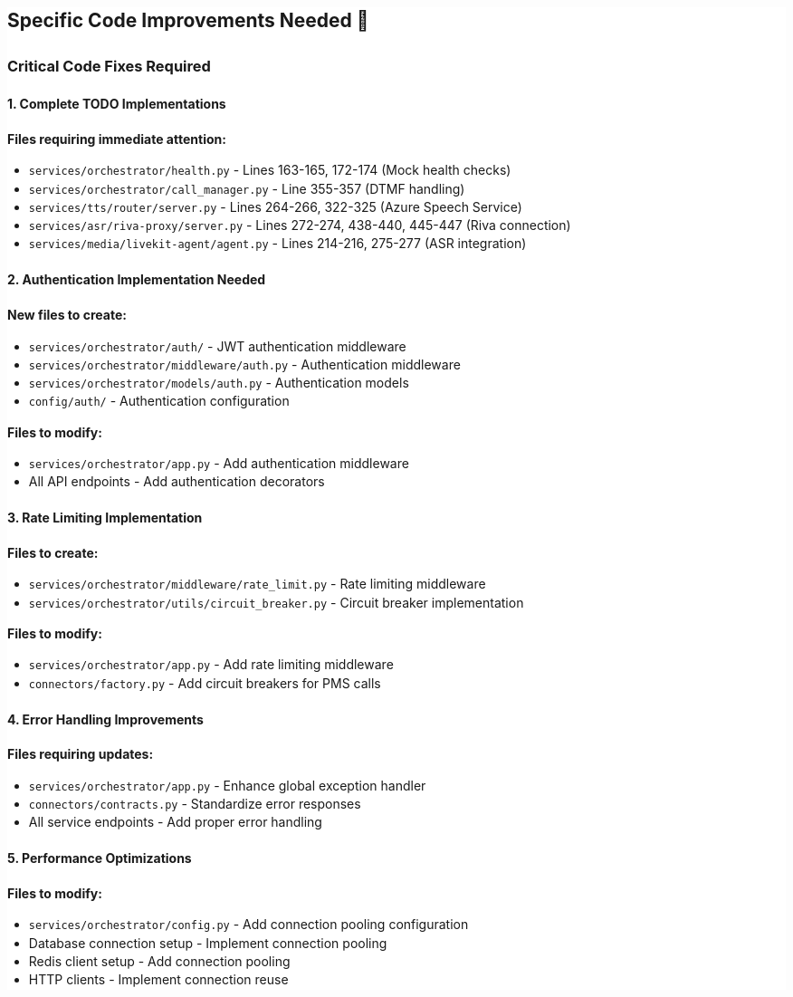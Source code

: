 ## Specific Code Improvements Needed 🔧

### Critical Code Fixes Required

#### 1. Complete TODO Implementations

**Files requiring immediate attention:**

- `services/orchestrator/health.py` - Lines 163-165, 172-174 (Mock health checks)
- `services/orchestrator/call_manager.py` - Line 355-357 (DTMF handling)
- `services/tts/router/server.py` - Lines 264-266, 322-325 (Azure Speech Service)
- `services/asr/riva-proxy/server.py` - Lines 272-274, 438-440, 445-447 (Riva connection)
- `services/media/livekit-agent/agent.py` - Lines 214-216, 275-277 (ASR integration)

#### 2. Authentication Implementation Needed

**New files to create:**

- `services/orchestrator/auth/` - JWT authentication middleware
- `services/orchestrator/middleware/auth.py` - Authentication middleware
- `services/orchestrator/models/auth.py` - Authentication models
- `config/auth/` - Authentication configuration

**Files to modify:**

- `services/orchestrator/app.py` - Add authentication middleware
- All API endpoints - Add authentication decorators

#### 3. Rate Limiting Implementation

**Files to create:**

- `services/orchestrator/middleware/rate_limit.py` - Rate limiting middleware
- `services/orchestrator/utils/circuit_breaker.py` - Circuit breaker implementation

**Files to modify:**

- `services/orchestrator/app.py` - Add rate limiting middleware
- `connectors/factory.py` - Add circuit breakers for PMS calls

#### 4. Error Handling Improvements

**Files requiring updates:**

- `services/orchestrator/app.py` - Enhance global exception handler
- `connectors/contracts.py` - Standardize error responses
- All service endpoints - Add proper error handling

#### 5. Performance Optimizations

**Files to modify:**

- `services/orchestrator/config.py` - Add connection pooling configuration
- Database connection setup - Implement connection pooling
- Redis client setup - Add connection pooling
- HTTP clients - Implement connection reuse
